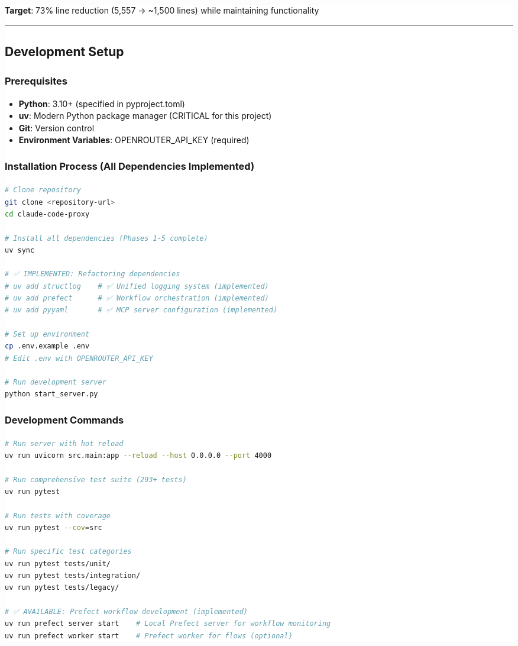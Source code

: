 **Target**: 73% line reduction (5,557 → ~1,500 lines) while maintaining functionality

---

## Development Setup

### Prerequisites
- **Python**: 3.10+ (specified in pyproject.toml)
- **uv**: Modern Python package manager (CRITICAL for this project)
- **Git**: Version control
- **Environment Variables**: OPENROUTER_API_KEY (required)

### **Installation Process** (All Dependencies Implemented)
```bash
# Clone repository
git clone <repository-url>
cd claude-code-proxy

# Install all dependencies (Phases 1-5 complete)
uv sync

# ✅ IMPLEMENTED: Refactoring dependencies
# uv add structlog    # ✅ Unified logging system (implemented)
# uv add prefect      # ✅ Workflow orchestration (implemented)
# uv add pyyaml       # ✅ MCP server configuration (implemented)

# Set up environment
cp .env.example .env
# Edit .env with OPENROUTER_API_KEY

# Run development server
python start_server.py
```

### Development Commands
```bash
# Run server with hot reload
uv run uvicorn src.main:app --reload --host 0.0.0.0 --port 4000

# Run comprehensive test suite (293+ tests)
uv run pytest

# Run tests with coverage
uv run pytest --cov=src

# Run specific test categories
uv run pytest tests/unit/
uv run pytest tests/integration/
uv run pytest tests/legacy/

# ✅ AVAILABLE: Prefect workflow development (implemented)
uv run prefect server start    # Local Prefect server for workflow monitoring
uv run prefect worker start    # Prefect worker for flows (optional)
```
